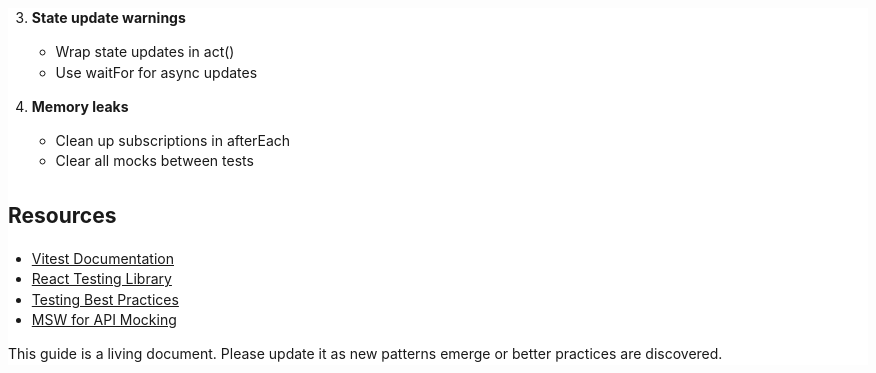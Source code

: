 3. **State update warnings**
   - Wrap state updates in act()
   - Use waitFor for async updates

4. **Memory leaks**
   - Clean up subscriptions in afterEach
   - Clear all mocks between tests

## Resources

- [Vitest Documentation](https://vitest.dev/)
- [React Testing Library](https://testing-library.com/docs/react-testing-library/intro/)
- [Testing Best Practices](https://kentcdodds.com/blog/common-mistakes-with-react-testing-library)
- [MSW for API Mocking](https://mswjs.io/)

This guide is a living document. Please update it as new patterns emerge or better practices are discovered.